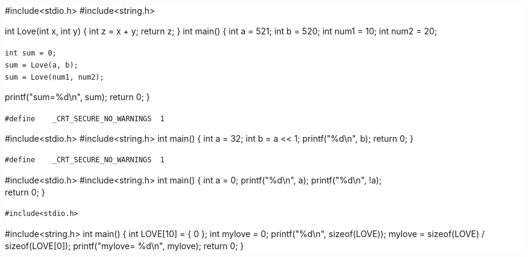 		  
		  
		  
		  
		  
		  
#include<stdio.h>
#include<string.h>

int Love(int x, int y)
{
    int z = x + y;
    return z;
}
	int main()
{
    int a = 521;
    int b = 520;
    int num1 = 10;
    int num2 = 20;
  
    
    int sum = 0;
    sum = Love(a, b);
    sum = Love(num1, num2);
   
   printf("sum=%d\n", sum);
    return 0;
}

	
	
	
	
	#define    _CRT_SECURE_NO_WARNINGS  1
#include<stdio.h>
#include<string.h>
int main()
{
    int a = 32;
    int b = a << 1;
    printf("%d\n", b);
    return 0;
}
	
	
	#define    _CRT_SECURE_NO_WARNINGS  1
#include<stdio.h>
#include<string.h>
int main()
{
    int a = 0;
    printf("%d\n", a);
    printf("%d\n", !a);                                                            
    return  0;
}
 
	
	
	
	#include<stdio.h>
#include<string.h>
int main()
{
    int LOVE[10] = { 0 };
    int mylove = 0;
    printf("%d\n", sizeof(LOVE));
    mylove = sizeof(LOVE) / sizeof(LOVE[0]);
    printf("mylove= %d\n", mylove);
    return 0;
}
	